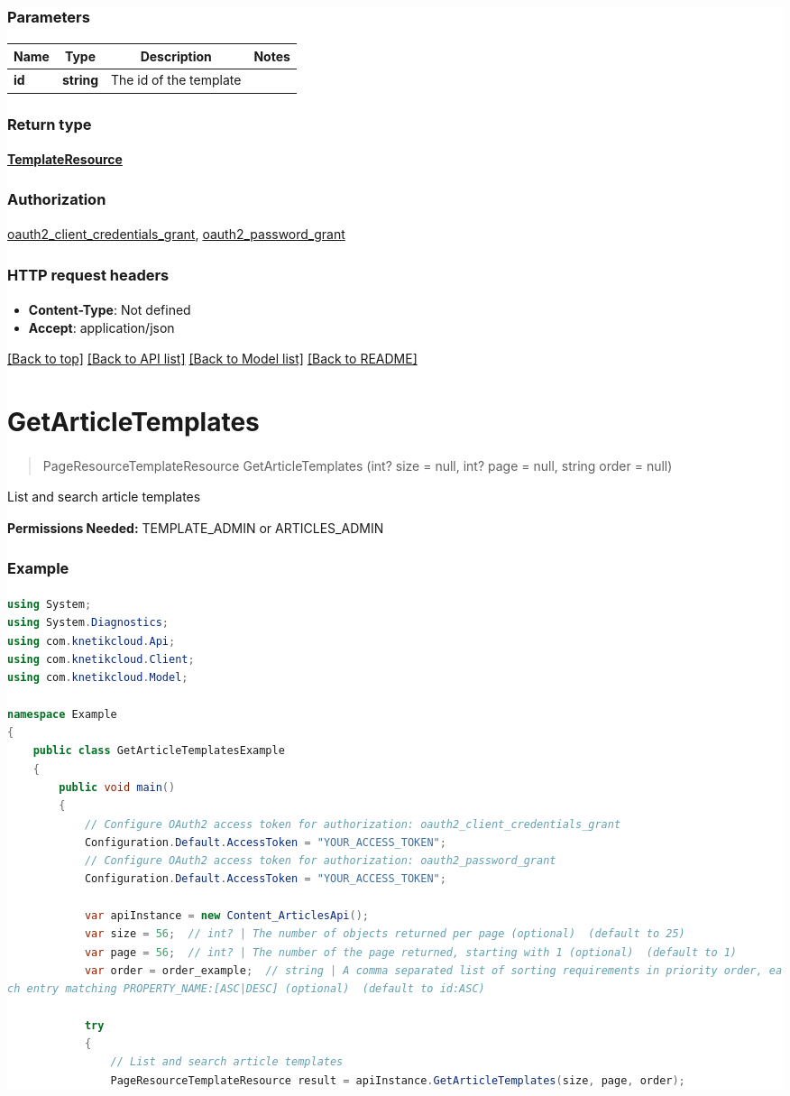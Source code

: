 ### Parameters

Name | Type | Description  | Notes
------------- | ------------- | ------------- | -------------
 **id** | **string**| The id of the template | 

### Return type

[**TemplateResource**](TemplateResource.md)

### Authorization

[oauth2_client_credentials_grant](../README.md#oauth2_client_credentials_grant), [oauth2_password_grant](../README.md#oauth2_password_grant)

### HTTP request headers

 - **Content-Type**: Not defined
 - **Accept**: application/json

[[Back to top]](#) [[Back to API list]](../README.md#documentation-for-api-endpoints) [[Back to Model list]](../README.md#documentation-for-models) [[Back to README]](../README.md)

<a name="getarticletemplates"></a>
# **GetArticleTemplates**
> PageResourceTemplateResource GetArticleTemplates (int? size = null, int? page = null, string order = null)

List and search article templates

<b>Permissions Needed:</b> TEMPLATE_ADMIN or ARTICLES_ADMIN

### Example
```csharp
using System;
using System.Diagnostics;
using com.knetikcloud.Api;
using com.knetikcloud.Client;
using com.knetikcloud.Model;

namespace Example
{
    public class GetArticleTemplatesExample
    {
        public void main()
        {
            // Configure OAuth2 access token for authorization: oauth2_client_credentials_grant
            Configuration.Default.AccessToken = "YOUR_ACCESS_TOKEN";
            // Configure OAuth2 access token for authorization: oauth2_password_grant
            Configuration.Default.AccessToken = "YOUR_ACCESS_TOKEN";

            var apiInstance = new Content_ArticlesApi();
            var size = 56;  // int? | The number of objects returned per page (optional)  (default to 25)
            var page = 56;  // int? | The number of the page returned, starting with 1 (optional)  (default to 1)
            var order = order_example;  // string | A comma separated list of sorting requirements in priority order, each entry matching PROPERTY_NAME:[ASC|DESC] (optional)  (default to id:ASC)

            try
            {
                // List and search article templates
                PageResourceTemplateResource result = apiInstance.GetArticleTemplates(size, page, order);
```